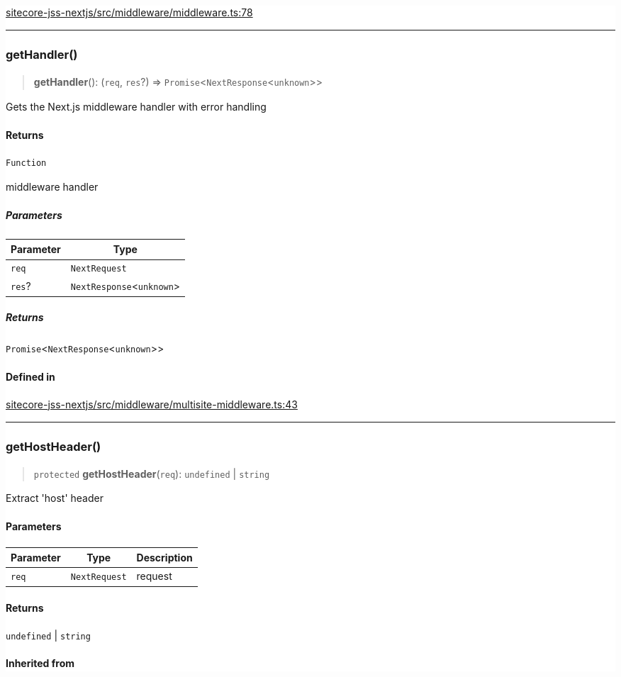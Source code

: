 [sitecore-jss-nextjs/src/middleware/middleware.ts:78](https://github.com/Sitecore/xmc-jss-dev/blob/6bb35d1fb67e125ec198f967a41cfdefc0c0a459/packages/sitecore-jss-nextjs/src/middleware/middleware.ts#L78)

***

### getHandler()

> **getHandler**(): (`req`, `res`?) => `Promise`\<`NextResponse`\<`unknown`\>\>

Gets the Next.js middleware handler with error handling

#### Returns

`Function`

middleware handler

##### Parameters

| Parameter | Type |
| ------ | ------ |
| `req` | `NextRequest` |
| `res`? | `NextResponse`\<`unknown`\> |

##### Returns

`Promise`\<`NextResponse`\<`unknown`\>\>

#### Defined in

[sitecore-jss-nextjs/src/middleware/multisite-middleware.ts:43](https://github.com/Sitecore/xmc-jss-dev/blob/6bb35d1fb67e125ec198f967a41cfdefc0c0a459/packages/sitecore-jss-nextjs/src/middleware/multisite-middleware.ts#L43)

***

### getHostHeader()

> `protected` **getHostHeader**(`req`): `undefined` \| `string`

Extract 'host' header

#### Parameters

| Parameter | Type | Description |
| ------ | ------ | ------ |
| `req` | `NextRequest` | request |

#### Returns

`undefined` \| `string`

#### Inherited from
